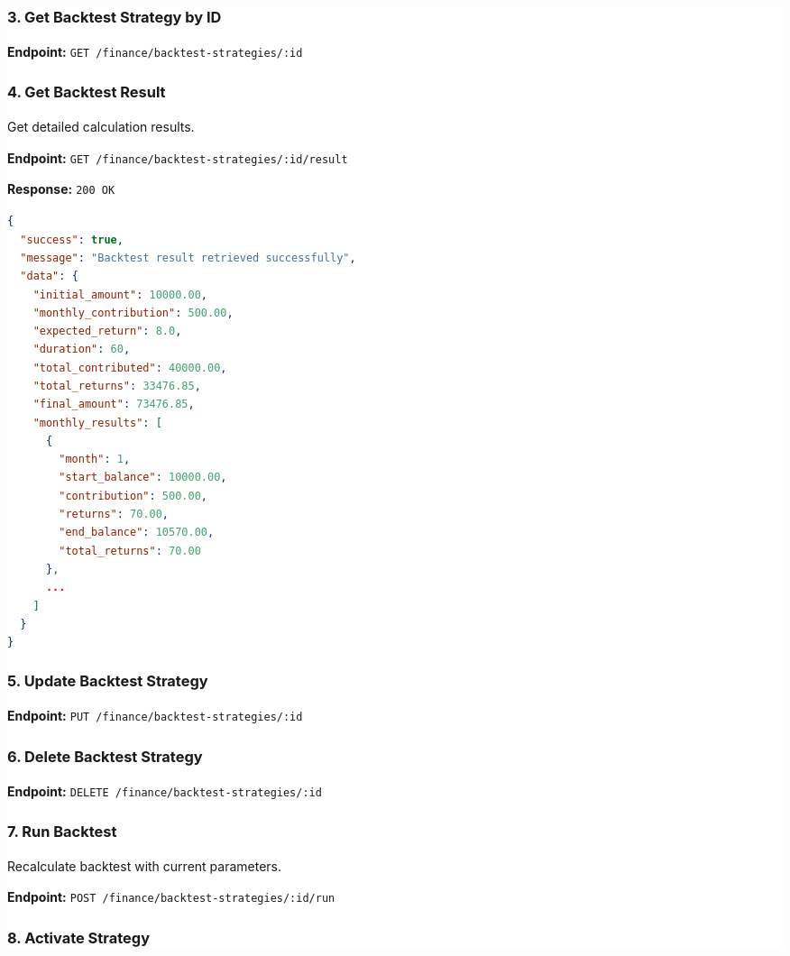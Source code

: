 ### 3. Get Backtest Strategy by ID

**Endpoint:** `GET /finance/backtest-strategies/:id`

### 4. Get Backtest Result

Get detailed calculation results.

**Endpoint:** `GET /finance/backtest-strategies/:id/result`

**Response:** `200 OK`
```json
{
  "success": true,
  "message": "Backtest result retrieved successfully",
  "data": {
    "initial_amount": 10000.00,
    "monthly_contribution": 500.00,
    "expected_return": 8.0,
    "duration": 60,
    "total_contributed": 40000.00,
    "total_returns": 33476.85,
    "final_amount": 73476.85,
    "monthly_results": [
      {
        "month": 1,
        "start_balance": 10000.00,
        "contribution": 500.00,
        "returns": 70.00,
        "end_balance": 10570.00,
        "total_returns": 70.00
      },
      ...
    ]
  }
}
```

### 5. Update Backtest Strategy

**Endpoint:** `PUT /finance/backtest-strategies/:id`

### 6. Delete Backtest Strategy

**Endpoint:** `DELETE /finance/backtest-strategies/:id`

### 7. Run Backtest

Recalculate backtest with current parameters.

**Endpoint:** `POST /finance/backtest-strategies/:id/run`

### 8. Activate Strategy
